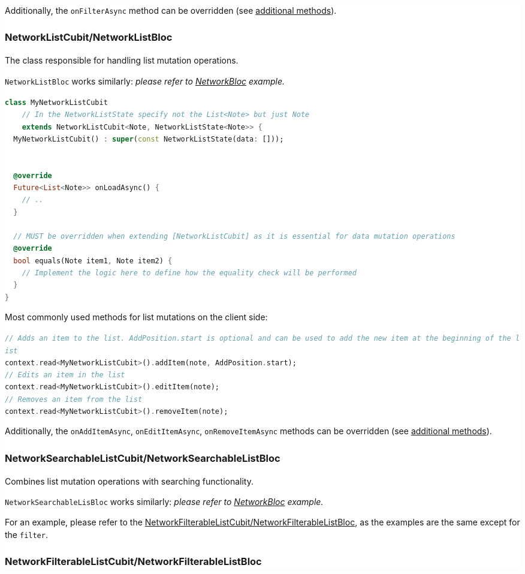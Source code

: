 Additionally, the `onFilterAsync` method can be overridden (see [additional methods](#filter-data)).

### NetworkListCubit/NetworkListBloc

The class responsible for handling list mutation operations.

`NetworkListBloc` works similarly: _please refer to [NetworkBloc](#what-about-bloc) example._

```dart
class MyNetworkListCubit
    // In the NetworkListState specify not the List<Note> but just Note
    extends NetworkListCubit<Note, NetworkListState<Note>> {
  MyNetworkListCubit() : super(const NetworkListState(data: []));


  @override
  Future<List<Note>> onLoadAsync() {
    // ..
  }

  // MUST be overridden when extending [NetworkListCubit] as it is essential for data mutation operations
  @override
  bool equals(Note item1, Note item2) {
    // Implement the logic here to define how the equality check will be performed
  }
}
```

Most commonly used methods for list mutations on the client side:

```dart
// Adds an item to the list. AddPosition.start is optional and can be used to add the new item at the beginning of the list
context.read<MyNetworkListCubit>().addItem(note, AddPosition.start);
// Edits an item in the list
context.read<MyNetworkListCubit>().editItem(note);
// Removes an item from the list
context.read<MyNetworkListCubit>().removeItem(note);
```

Additionally, the `onAddItemAsync`, `onEditItemAsync`, `onRemoveItemAsync` methods can be overridden (see [additional methods](#list-mutation)).

### NetworkSearchableListCubit/NetworkSearchableListBloc

Combines list mutation operations with searching functionality.

`NetworkSearchableLisBloc` works similarly: _please refer to [NetworkBloc](#what-about-bloc) example._

For an example, please refer to the [NetworkFilterableListCubit/NetworkFilterableListBloc](#networkfilterablelistcubitnetworkfilterablelistbloc), as the examples are the same except for the `filter`.

### NetworkFilterableListCubit/NetworkFilterableListBloc
